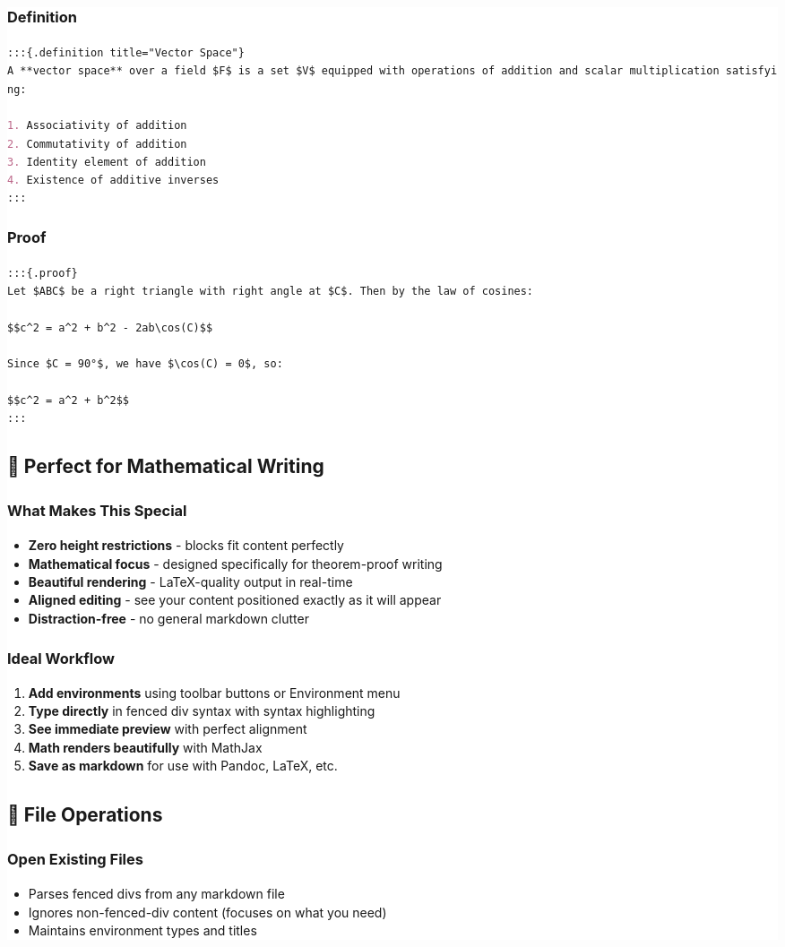 ### **Definition**
```markdown
:::{.definition title="Vector Space"}
A **vector space** over a field $F$ is a set $V$ equipped with operations of addition and scalar multiplication satisfying:

1. Associativity of addition
2. Commutativity of addition  
3. Identity element of addition
4. Existence of additive inverses
:::
```

### **Proof**
```markdown
:::{.proof}
Let $ABC$ be a right triangle with right angle at $C$. Then by the law of cosines:

$$c^2 = a^2 + b^2 - 2ab\cos(C)$$

Since $C = 90°$, we have $\cos(C) = 0$, so:

$$c^2 = a^2 + b^2$$
:::
```

## 🎯 Perfect for Mathematical Writing

### **What Makes This Special**
- **Zero height restrictions** - blocks fit content perfectly
- **Mathematical focus** - designed specifically for theorem-proof writing
- **Beautiful rendering** - LaTeX-quality output in real-time
- **Aligned editing** - see your content positioned exactly as it will appear
- **Distraction-free** - no general markdown clutter

### **Ideal Workflow**
1. **Add environments** using toolbar buttons or Environment menu
2. **Type directly** in fenced div syntax with syntax highlighting
3. **See immediate preview** with perfect alignment
4. **Math renders beautifully** with MathJax
5. **Save as markdown** for use with Pandoc, LaTeX, etc.

## 📁 File Operations

### **Open Existing Files**
- Parses fenced divs from any markdown file
- Ignores non-fenced-div content (focuses on what you need)
- Maintains environment types and titles
